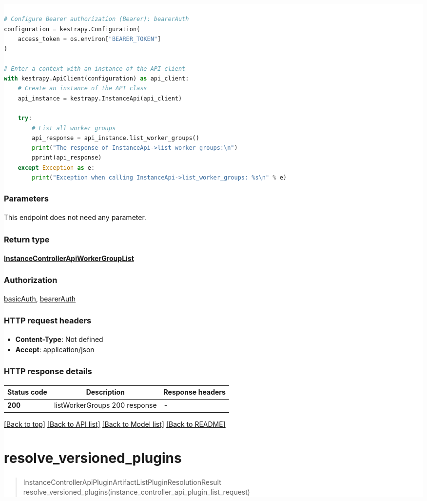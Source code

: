```python

# Configure Bearer authorization (Bearer): bearerAuth
configuration = kestrapy.Configuration(
    access_token = os.environ["BEARER_TOKEN"]
)

# Enter a context with an instance of the API client
with kestrapy.ApiClient(configuration) as api_client:
    # Create an instance of the API class
    api_instance = kestrapy.InstanceApi(api_client)

    try:
        # List all worker groups
        api_response = api_instance.list_worker_groups()
        print("The response of InstanceApi->list_worker_groups:\n")
        pprint(api_response)
    except Exception as e:
        print("Exception when calling InstanceApi->list_worker_groups: %s\n" % e)
```



### Parameters

This endpoint does not need any parameter.

### Return type

[**InstanceControllerApiWorkerGroupList**](InstanceControllerApiWorkerGroupList.md)

### Authorization

[basicAuth](../README.md#basicAuth), [bearerAuth](../README.md#bearerAuth)

### HTTP request headers

 - **Content-Type**: Not defined
 - **Accept**: application/json

### HTTP response details

| Status code | Description | Response headers |
|-------------|-------------|------------------|
**200** | listWorkerGroups 200 response |  -  |

[[Back to top]](#) [[Back to API list]](../README.md#documentation-for-api-endpoints) [[Back to Model list]](../README.md#documentation-for-models) [[Back to README]](../README.md)

# **resolve_versioned_plugins**
> InstanceControllerApiPluginArtifactListPluginResolutionResult resolve_versioned_plugins(instance_controller_api_plugin_list_request)
